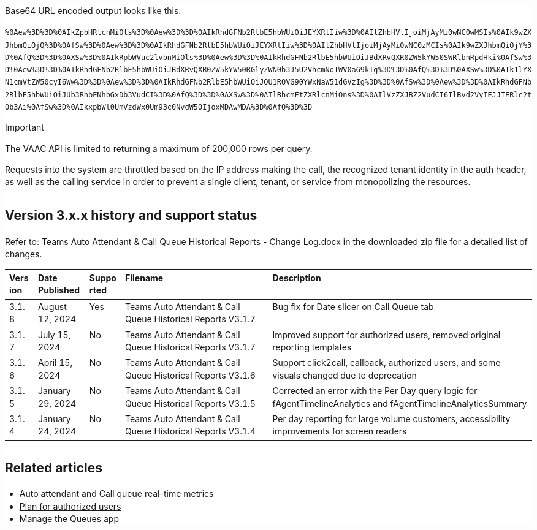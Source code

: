 Base64 URL encoded output looks like this:

```console
%0Aew%3D%3D%0AIkZpbHRlcnMiOls%3D%0Aew%3D%3D%0AIkRhdGFNb2RlbE5hbWUiOiJEYXRlIiw%3D%0AIlZhbHVlIjoiMjAyMi0wNC0wMSIs%0AIk9wZXJhbmQiOjQ%3D%0AfSw%3D%0Aew%3D%3D%0AIkRhdGFNb2RlbE5hbWUiOiJEYXRlIiw%3D%0AIlZhbHVlIjoiMjAyMi0wNC0zMCIs%0AIk9wZXJhbmQiOjY%3D%0AfQ%3D%3D%0AXSw%3D%0AIkRpbWVuc2lvbnMiOls%3D%0Aew%3D%3D%0AIkRhdGFNb2RlbE5hbWUiOiJBdXRvQXR0ZW5kYW50SWRlbnRpdHki%0AfSw%3D%0Aew%3D%3D%0AIkRhdGFNb2RlbE5hbWUiOiJBdXRvQXR0ZW5kYW50RGlyZWN0b3J5U2VhcmNoTWV0aG9kIg%3D%3D%0AfQ%3D%3D%0AXSw%3D%0AIk1lYXN1cmVtZW50cyI6Ww%3D%3D%0Aew%3D%3D%0AIkRhdGFNb2RlbE5hbWUiOiJQU1ROVG90YWxNaW51dGVzIg%3D%3D%0AfSw%3D%0Aew%3D%3D%0AIkRhdGFNb2RlbE5hbWUiOiJUb3RhbENhbGxDb3VudCI%3D%0AfQ%3D%3D%0AXSw%3D%0AIlBhcmFtZXRlcnMiOns%3D%0AIlVzZXJBZ2VudCI6IlBvd2VyIEJJIERlc2t0b3Ai%0AfSw%3D%0AIkxpbWl0UmVzdWx0Um93c0NvdW50IjoxMDAwMDA%3D%0AfQ%3D%3D
```

> [!IMPORTANT]
> The VAAC API is limited to returning a maximum of 200,000 rows per query.
>
> Requests into the system are throttled based on the IP address making the call, the recognized tenant identity in the auth header, as well as the calling service in order to prevent a single client, tenant, or service from monopolizing the resources.

## Version 3.x.x history and support status

Refer to: Teams Auto Attendant & Call Queue Historical Reports - Change Log.docx in the downloaded zip file for a detailed list of changes.

|Version  |Date Published     |Supported |Filename                                                    |Description                                                             |
|:--------|:------------------|:---------|:-----------------------------------------------------------|:-----------------------------------------------------------------------|
|3.1.8    |August 12, 2024    |Yes       |Teams Auto Attendant & Call Queue Historical Reports V3.1.7 |Bug fix for Date slicer on Call Queue tab                               |
|3.1.7    |July 15, 2024      |No        |Teams Auto Attendant & Call Queue Historical Reports V3.1.7 |Improved support for authorized users, removed original reporting templates |
|3.1.6    |April 15, 2024     |No        |Teams Auto Attendant & Call Queue Historical Reports V3.1.6 |Support click2call, callback, authorized users, and some visuals changed due to deprecation |
|3.1.5    |January 29, 2024   |No        |Teams Auto Attendant & Call Queue Historical Reports V3.1.5 |Corrected an error with the Per Day query logic for fAgentTimelineAnalytics and fAgentTimelineAnalyticsSummary  |
|3.1.4    |January 24, 2024   |No        |Teams Auto Attendant & Call Queue Historical Reports V3.1.4 |Per day reporting for large volume customers, accessibility improvements for screen readers   |

## Related articles
- [Auto attendant and Call queue real-time metrics](aa-cq-real-time-reports.md)
- [Plan for authorized users](aa-cq-authorized-users-plan.md)
- [Manage the Queues app](manage-queues-app.md)

